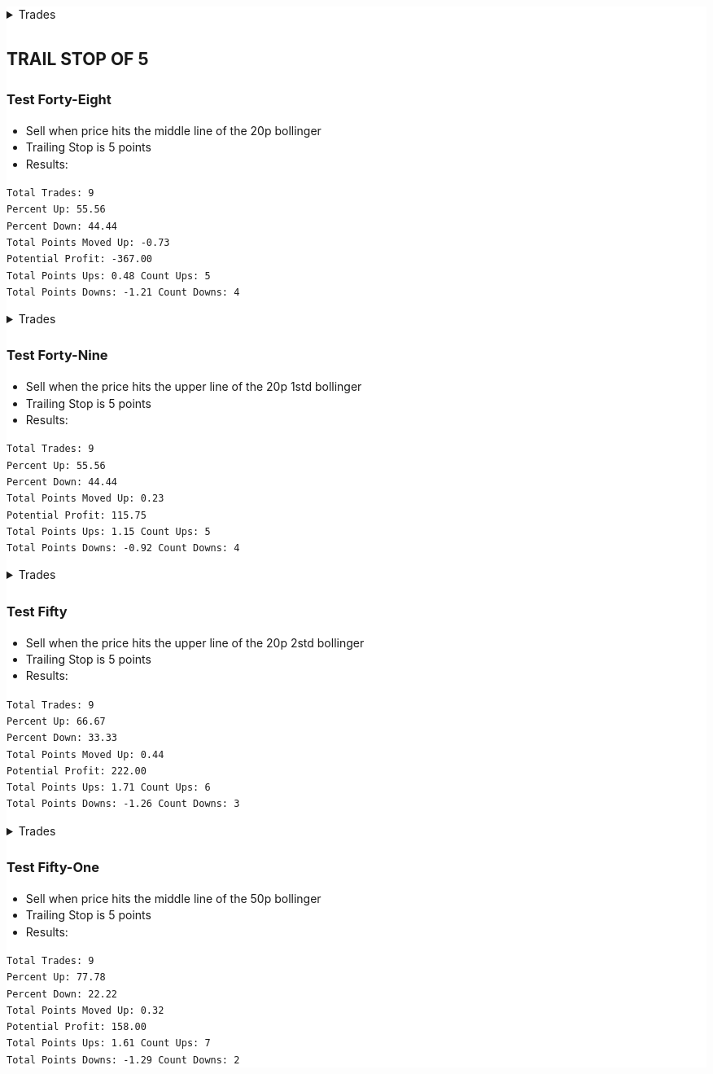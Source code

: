 <details><summary>Trades</summary></details>

## TRAIL STOP OF 5

### Test Forty-Eight
* Sell when price hits the middle line of the 20p bollinger
* Trailing Stop is 5 points
* Results:
```
Total Trades: 9
Percent Up: 55.56
Percent Down: 44.44
Total Points Moved Up: -0.73
Potential Profit: -367.00
Total Points Ups: 0.48 Count Ups: 5
Total Points Downs: -1.21 Count Downs: 4
```

<details><summary>Trades</summary></details>

### Test Forty-Nine
* Sell when the price hits the upper line of the 20p 1std bollinger
* Trailing Stop is 5 points
* Results:
```
Total Trades: 9
Percent Up: 55.56
Percent Down: 44.44
Total Points Moved Up: 0.23
Potential Profit: 115.75
Total Points Ups: 1.15 Count Ups: 5
Total Points Downs: -0.92 Count Downs: 4
```

<details><summary>Trades</summary></details>

### Test Fifty
* Sell when the price hits the upper line of the 20p 2std bollinger
* Trailing Stop is 5 points
* Results:
```
Total Trades: 9
Percent Up: 66.67
Percent Down: 33.33
Total Points Moved Up: 0.44
Potential Profit: 222.00
Total Points Ups: 1.71 Count Ups: 6
Total Points Downs: -1.26 Count Downs: 3
```

<details><summary>Trades</summary></details>

### Test Fifty-One
* Sell when price hits the middle line of the 50p bollinger
* Trailing Stop is 5 points
* Results:
```
Total Trades: 9
Percent Up: 77.78
Percent Down: 22.22
Total Points Moved Up: 0.32
Potential Profit: 158.00
Total Points Ups: 1.61 Count Ups: 7
Total Points Downs: -1.29 Count Downs: 2
```
